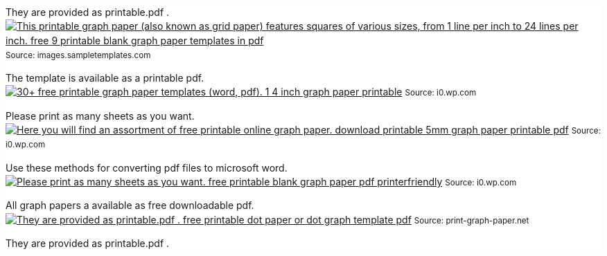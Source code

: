They are provided as printable.pdf .
[![This printable graph paper (also known as grid paper) features squares of various sizes, from 1 line per inch to 24 lines per inch. free 9 printable blank graph paper templates in pdf](https://encrypted-tbn0.gstatic.com/images?q=tbn:ANd9GcR9zpm2HxxtDRnHtABZ37pkzDMdXH3j-l04gw&amp;usqp=CAU "free 9 printable blank graph paper templates in pdf")](https://images.sampletemplates.com/wp-content/uploads/2015/03/blank-graph-paper-template1.jpg)
<small>Source: images.sampletemplates.com</small>

The template is available as a printable pdf.
[![30+ free printable graph paper templates (word, pdf). 1 4 inch graph paper printable](https://encrypted-tbn0.gstatic.com/images?q=tbn:ANd9GcRwG5HxHlbqEaFy9tA9qsMfedXrBgef0vsAKw&amp;usqp=CAU "1 4 inch graph paper printable")](https://i0.wp.com/www.mapleplanners.com/resources/img/2021/08/graph-paper-quad-ruled_232x300.jpg)
<small>Source: i0.wp.com</small>

Please print as many sheets as you want.
[![Here you will find an assortment of free printable online graph paper. download printable 5mm graph paper printable pdf](https://encrypted-tbn0.gstatic.com/images?q=tbn:ANd9GcRVxT-yv2Ddi7lEaEUJz4i2tQz-bRc9_mMmvA&amp;usqp=CAU "download printable 5mm graph paper printable pdf")](https://i0.wp.com/onplanners.com/sites/default/files/styles/template_fancy/public/template-images/printable-5mm-graph-paper-printable-template_0.png)
<small>Source: i0.wp.com</small>

Use these methods for converting pdf files to microsoft word.
[![Please print as many sheets as you want. free printable blank graph paper pdf printerfriendly](https://encrypted-tbn0.gstatic.com/images?q=tbn:ANd9GcQDmkb1ofi9ceeDnvzI1_WzOkl6QVQpMNqe6SKQU4a-uhMgHpepM32pQ4TaZG7m1PUWlyU&amp;usqp=CAU "free printable blank graph paper pdf printerfriendly")](https://i0.wp.com/printerfriend.ly/wp-content/uploads/2019/10/Graph-Paper.jpg?ssl=1)
<small>Source: i0.wp.com</small>

All graph papers a available as free downloadable pdf.
[![They are provided as printable.pdf . free printable dot paper or dot graph template pdf](https://encrypted-tbn0.gstatic.com/images?q=tbn:ANd9GcSO48v3PfMAN0h5n7XPg1soBpJDBDD7RyZUtA&amp;usqp=CAU "free printable dot paper or dot graph template pdf")](https://print-graph-paper.net/wp-content/uploads/2020/05/Printable-Dot-Graph-Paper-Template-PDF-e1588833859422-733x1024.jpg)
<small>Source: print-graph-paper.net</small>

They are provided as printable.pdf .
